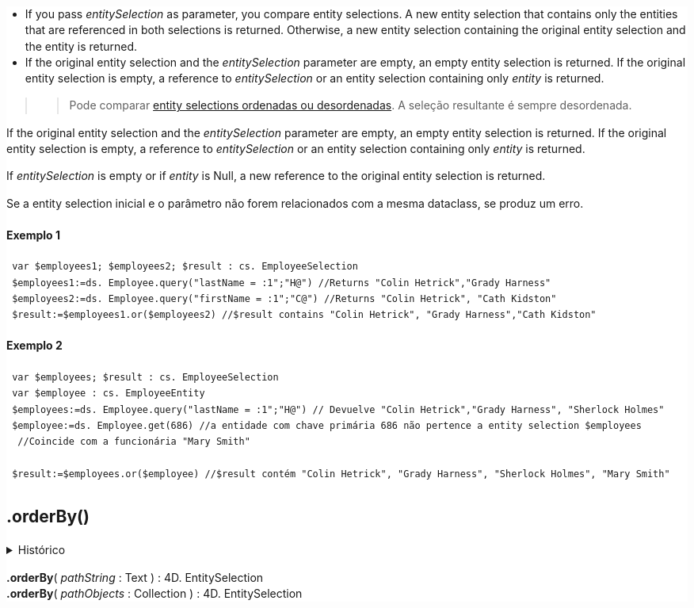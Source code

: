 *   If you pass *entitySelection* as parameter, you compare entity selections. A new entity selection that contains only the entities that are referenced in both selections is returned. Otherwise, a new entity selection containing the original entity selection and the entity is returned.
*   If the original entity selection and the *entitySelection* parameter are empty, an empty entity selection is returned. If the original entity selection is empty, a reference to *entitySelection* or an entity selection containing only *entity* is returned.
> > Pode comparar [entity selections ordenadas ou desordenadas](ORDA/dsMapping.md#ordered-or-unordered-entity-selection). A seleção resultante é sempre desordenada.

If the original entity selection and the *entitySelection* parameter are empty, an empty entity selection is returned. If the original entity selection is empty, a reference to *entitySelection* or an entity selection containing only *entity* is returned.

If *entitySelection* is empty or if *entity* is Null, a new reference to the original entity selection is returned.

Se a entity selection inicial e o parâmetro não forem relacionados com a mesma dataclass, se produz um erro.


#### Exemplo 1

```4d
 var $employees1; $employees2; $result : cs. EmployeeSelection
 $employees1:=ds. Employee.query("lastName = :1";"H@") //Returns "Colin Hetrick","Grady Harness"
 $employees2:=ds. Employee.query("firstName = :1";"C@") //Returns "Colin Hetrick", "Cath Kidston"
 $result:=$employees1.or($employees2) //$result contains "Colin Hetrick", "Grady Harness","Cath Kidston"
```

#### Exemplo 2

```4d
 var $employees; $result : cs. EmployeeSelection
 var $employee : cs. EmployeeEntity
 $employees:=ds. Employee.query("lastName = :1";"H@") // Devuelve "Colin Hetrick","Grady Harness", "Sherlock Holmes"
 $employee:=ds. Employee.get(686) //a entidade com chave primária 686 não pertence a entity selection $employees 
  //Coincide com a funcionária "Mary Smith"

 $result:=$employees.or($employee) //$result contém "Colin Hetrick", "Grady Harness", "Sherlock Holmes", "Mary Smith"
```





## .orderBy()

<details><summary>Histórico</summary></details>


 **.orderBy**( *pathString* : Text ) : 4D. EntitySelection<br>**.orderBy**( *pathObjects* : Collection ) : 4D. EntitySelection

